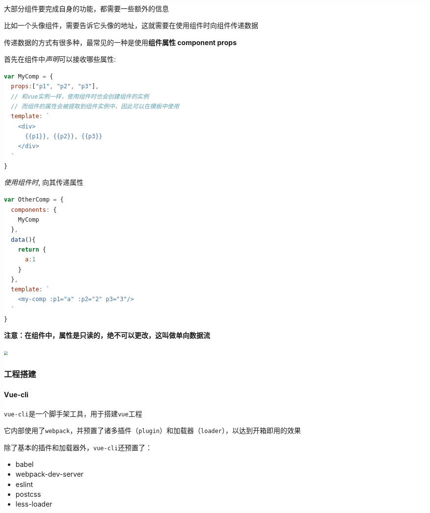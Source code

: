 大部分组件要完成自身的功能，都需要一些额外的信息

比如一个头像组件，需要告诉它头像的地址，这就需要在使用组件时向组件传递数据

传递数据的方式有很多种，最常见的一种是使用**组件属性 component props**

首先在组件中*声明*可以接收哪些属性:

```js
var MyComp = {
  props:["p1", "p2", "p3"],
  // 和vue实例一样，使用组件时也会创建组件的实例
  // 而组件的属性会被提取到组件实例中，因此可以在模板中使用
  template: `
    <div>
      {{p1}}, {{p2}}, {{p3}}
    </div>
  `
}
```

*使用组件时*, 向其传递属性

```js
var OtherComp = {
  components: {
    MyComp
  },
  data(){
    return {
      a:1
    }
  },
  template: `
    <my-comp :p1="a" :p2="2" p3="3"/>
  `
}
```

**注意：在组件中，属性是只读的，绝不可以更改，这叫做单向数据流**

 <img src="http://mdrs.yuanjin.tech/img/2020-02-18-11-13-19.png" style="zoom:50%;" />



### 工程搭建

#### Vue-cli

`vue-cli`是一个脚手架工具，用于搭建`vue`工程

它内部使用了`webpack`，并预置了诸多插件（`plugin`）和加载器（`loader`），以达到开箱即用的效果

除了基本的插件和加载器外，`vue-cli`还预置了：

- babel
- webpack-dev-server
- eslint
- postcss
- less-loader
